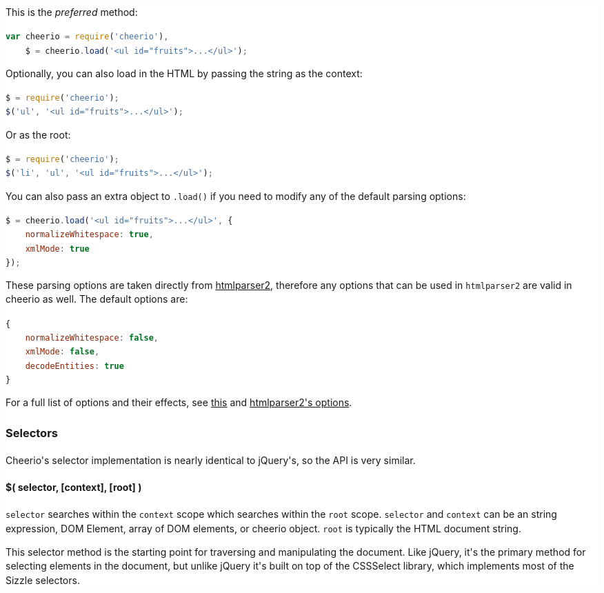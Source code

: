 This is the _preferred_ method:

```js
var cheerio = require('cheerio'),
    $ = cheerio.load('<ul id="fruits">...</ul>');
```

Optionally, you can also load in the HTML by passing the string as the context:

```js
$ = require('cheerio');
$('ul', '<ul id="fruits">...</ul>');
```

Or as the root:

```js
$ = require('cheerio');
$('li', 'ul', '<ul id="fruits">...</ul>');
```

You can also pass an extra object to `.load()` if you need to modify any
of the default parsing options:

```js
$ = cheerio.load('<ul id="fruits">...</ul>', {
    normalizeWhitespace: true,
    xmlMode: true
});
```

These parsing options are taken directly from [htmlparser2](https://github.com/fb55/htmlparser2/wiki/Parser-options), therefore any options that can be used in `htmlparser2` are valid in cheerio as well. The default options are:

```js
{
    normalizeWhitespace: false,
    xmlMode: false,
    decodeEntities: true
}

```

For a full list of options and their effects, see [this](https://github.com/fb55/DomHandler) and
[htmlparser2's options](https://github.com/fb55/htmlparser2/wiki/Parser-options).

### Selectors

Cheerio's selector implementation is nearly identical to jQuery's, so the API is very similar.

#### $( selector, [context], [root] )
`selector` searches within the `context` scope which searches within the `root` scope. `selector` and `context` can be an string expression, DOM Element, array of DOM elements, or cheerio object. `root` is typically the HTML document string.

This selector method is the starting point for traversing and manipulating the document. Like jQuery, it's the primary method for selecting elements in the document, but unlike jQuery it's built on top of the CSSSelect library, which implements most of the Sizzle selectors.
